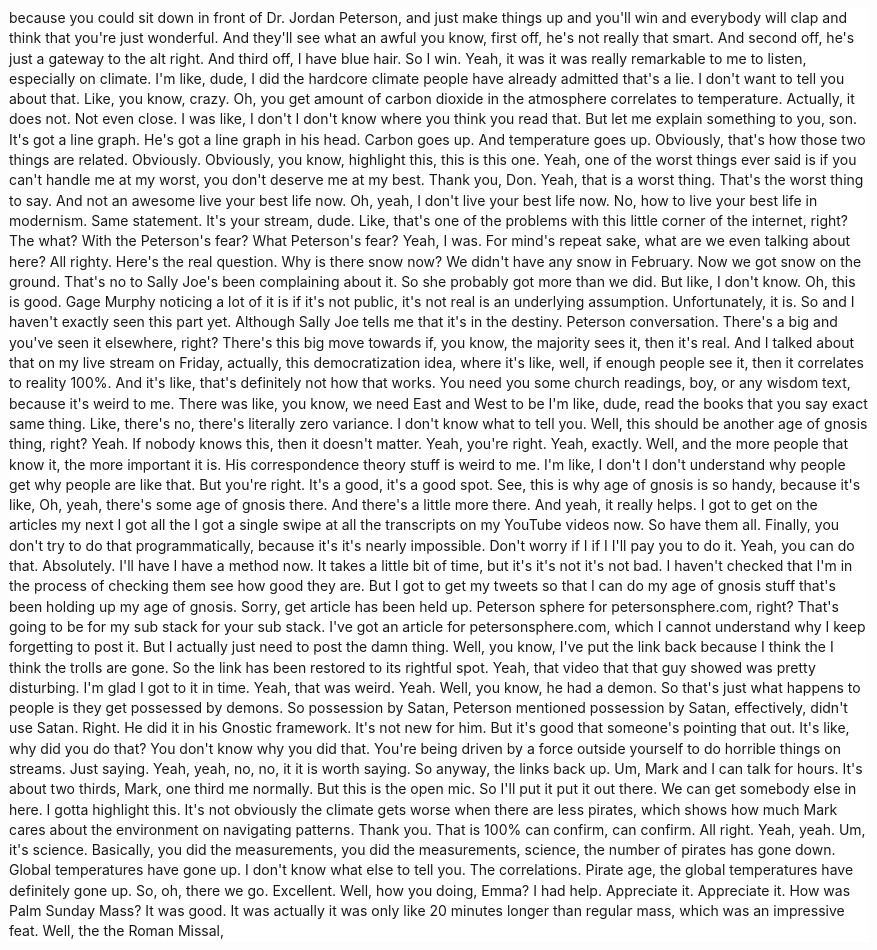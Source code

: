 because you could sit down in front of Dr. Jordan Peterson, and just make things up and you'll win and everybody will clap and think that you're just wonderful. And they'll see what an awful you know, first off, he's not really that smart. And second off, he's just a gateway to the alt right. And third off, I have blue hair. So I win. Yeah, it was it was really remarkable to me to listen, especially on climate. I'm like, dude, I did the hardcore climate people have already admitted that's a lie. I don't want to tell you about that. Like, you know, crazy. Oh, you get amount of carbon dioxide in the atmosphere correlates to temperature. Actually, it does not. Not even close. I was like, I don't I don't know where you think you read that. But let me explain something to you, son. It's got a line graph. He's got a line graph in his head. Carbon goes up. And temperature goes up. Obviously, that's how those two things are related. Obviously. Obviously, you know, highlight this, this is this one. Yeah, one of the worst things ever said is if you can't handle me at my worst, you don't deserve me at my best. Thank you, Don. Yeah, that is a worst thing. That's the worst thing to say. And not an awesome live your best life now. Oh, yeah, I don't live your best life now. No, how to live your best life in modernism. Same statement. It's your stream, dude. Like, that's one of the problems with this little corner of the internet, right? The what? With the Peterson's fear? What Peterson's fear? Yeah, I was. For mind's repeat sake, what are we even talking about here? All righty. Here's the real question. Why is there snow now? We didn't have any snow in February. Now we got snow on the ground. That's no to Sally Joe's been complaining about it. So she probably got more than we did. But like, I don't know. Oh, this is good. Gage Murphy noticing a lot of it is if it's not public, it's not real is an underlying assumption. Unfortunately, it is. So and I haven't exactly seen this part yet. Although Sally Joe tells me that it's in the destiny. Peterson conversation. There's a big and you've seen it elsewhere, right? There's this big move towards if, you know, the majority sees it, then it's real. And I talked about that on my live stream on Friday, actually, this democratization idea, where it's like, well, if enough people see it, then it correlates to reality 100%. And it's like, that's definitely not how that works. You need you some church readings, boy, or any wisdom text, because it's weird to me. There was like, you know, we need East and West to be I'm like, dude, read the books that you say exact same thing. Like, there's no, there's literally zero variance. I don't know what to tell you. Well, this should be another age of gnosis thing, right? Yeah. If nobody knows this, then it doesn't matter. Yeah, you're right. Yeah, exactly. Well, and the more people that know it, the more important it is. His correspondence theory stuff is weird to me. I'm like, I don't I don't understand why people get why people are like that. But you're right. It's a good, it's a good spot. See, this is why age of gnosis is so handy, because it's like, Oh, yeah, there's some age of gnosis there. And there's a little more there. And yeah, it really helps. I got to get on the articles my next I got all the I got a single swipe at all the transcripts on my YouTube videos now. So have them all. Finally, you don't try to do that programmatically, because it's it's nearly impossible. Don't worry if I if I I'll pay you to do it. Yeah, you can do that. Absolutely. I'll have I have a method now. It takes a little bit of time, but it's it's not it's not bad. I haven't checked that I'm in the process of checking them see how good they are. But I got to get my tweets so that I can do my age of gnosis stuff that's been holding up my age of gnosis. Sorry, get article has been held up. Peterson sphere for petersonsphere.com, right? That's going to be for my sub stack for your sub stack. I've got an article for petersonsphere.com, which I cannot understand why I keep forgetting to post it. But I actually just need to post the damn thing. Well, you know, I've put the link back because I think the I think the trolls are gone. So the link has been restored to its rightful spot. Yeah, that video that that guy showed was pretty disturbing. I'm glad I got to it in time. Yeah, that was weird. Yeah. Well, you know, he had a demon. So that's just what happens to people is they get possessed by demons. So possession by Satan, Peterson mentioned possession by Satan, effectively, didn't use Satan. Right. He did it in his Gnostic framework. It's not new for him. But it's good that someone's pointing that out. It's like, why did you do that? You don't know why you did that. You're being driven by a force outside yourself to do horrible things on streams. Just saying. Yeah, yeah, no, no, it it is worth saying. So anyway, the links back up. Um, Mark and I can talk for hours. It's about two thirds, Mark, one third me normally. But this is the open mic. So I'll put it put it out there. We can get somebody else in here. I gotta highlight this. It's not obviously the climate gets worse when there are less pirates, which shows how much Mark cares about the environment on navigating patterns. Thank you. That is 100% can confirm, can confirm. All right. Yeah, yeah. Um, it's science. Basically, you did the measurements, you did the measurements, science, the number of pirates has gone down. Global temperatures have gone up. I don't know what else to tell you. The correlations. Pirate age, the global temperatures have definitely gone up. So, oh, there we go. Excellent. Well, how you doing, Emma? I had help. Appreciate it. Appreciate it. How was Palm Sunday Mass? It was good. It was actually it was only like 20 minutes longer than regular mass, which was an impressive feat. Well, the the Roman Missal,